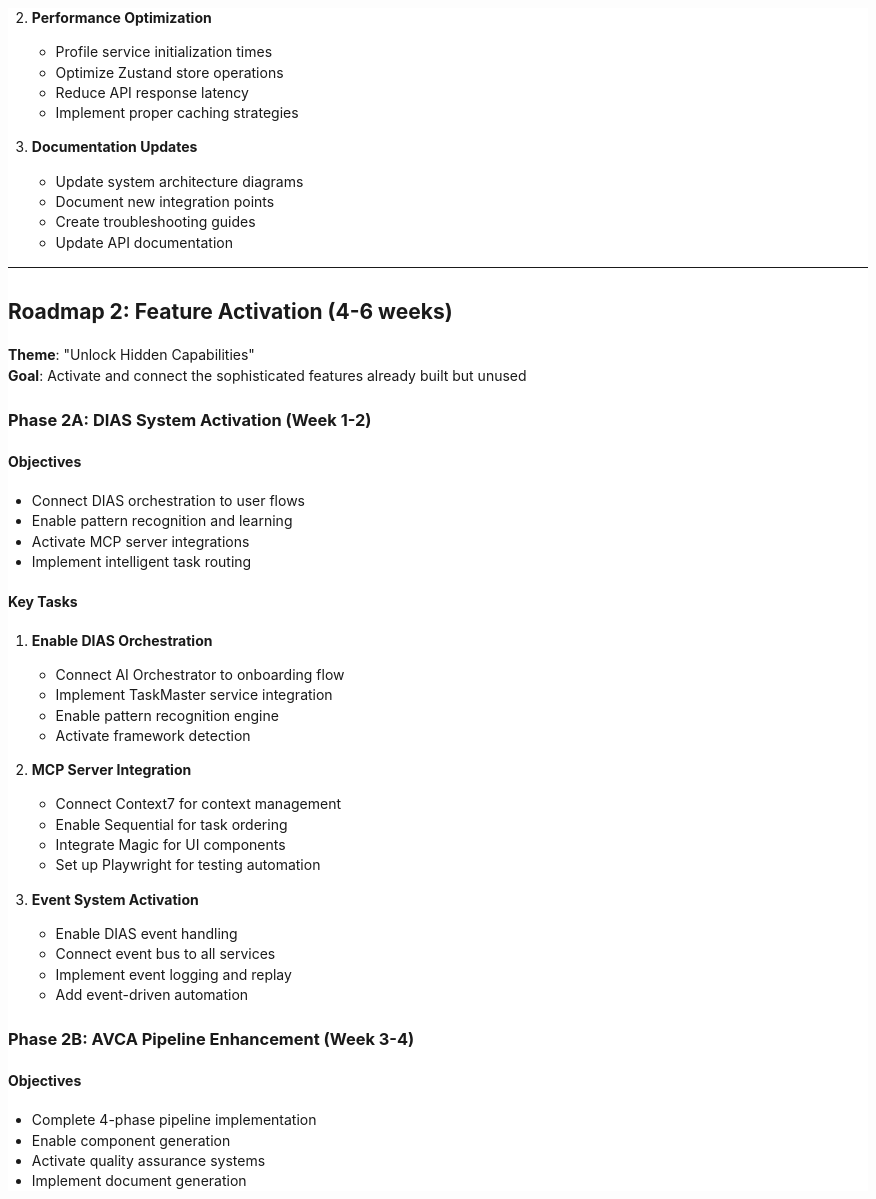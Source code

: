 2. **Performance Optimization**
   - Profile service initialization times
   - Optimize Zustand store operations
   - Reduce API response latency
   - Implement proper caching strategies

3. **Documentation Updates**
   - Update system architecture diagrams
   - Document new integration points
   - Create troubleshooting guides
   - Update API documentation

---

## Roadmap 2: Feature Activation (4-6 weeks)

**Theme**: "Unlock Hidden Capabilities"  
**Goal**: Activate and connect the sophisticated features already built but unused

### Phase 2A: DIAS System Activation (Week 1-2)

#### Objectives
- Connect DIAS orchestration to user flows
- Enable pattern recognition and learning
- Activate MCP server integrations
- Implement intelligent task routing

#### Key Tasks
1. **Enable DIAS Orchestration**
   - Connect AI Orchestrator to onboarding flow
   - Implement TaskMaster service integration
   - Enable pattern recognition engine
   - Activate framework detection

2. **MCP Server Integration**
   - Connect Context7 for context management
   - Enable Sequential for task ordering
   - Integrate Magic for UI components
   - Set up Playwright for testing automation

3. **Event System Activation**
   - Enable DIAS event handling
   - Connect event bus to all services
   - Implement event logging and replay
   - Add event-driven automation

### Phase 2B: AVCA Pipeline Enhancement (Week 3-4)

#### Objectives
- Complete 4-phase pipeline implementation
- Enable component generation
- Activate quality assurance systems
- Implement document generation
